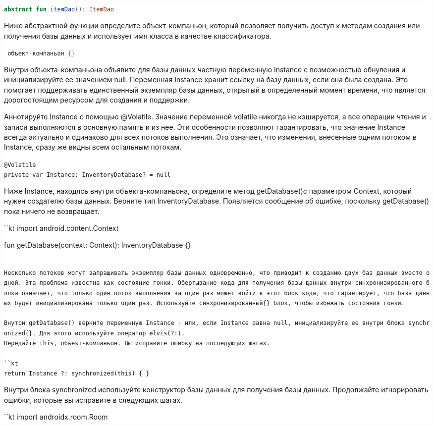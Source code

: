 ```kt
abstract fun itemDao(): ItemDao
```

Ниже абстрактной функции определите объект-компаньон, который позволяет получить доступ к методам создания или получения базы данных и использует имя класса в качестве классификатора.

```kt
 объект-компаньон {}
```

Внутри объекта-компаньона объявите для базы данных частную переменную Instance с возможностью обнуления и инициализируйте ее значением null.
Переменная Instance хранит ссылку на базу данных, если она была создана. Это помогает поддерживать единственный экземпляр базы данных, открытый в определенный момент времени, что является дорогостоящим ресурсом для создания и поддержки.

Аннотируйте Instance с помощью @Volatile.
Значение переменной volatile никогда не кэшируется, а все операции чтения и записи выполняются в основную память и из нее. Эти особенности позволяют гарантировать, что значение Instance всегда актуально и одинаково для всех потоков выполнения. Это означает, что изменения, внесенные одним потоком в Instance, сразу же видны всем остальным потокам.


```
@Volatile
private var Instance: InventoryDatabase? = null
```

Ниже Instance, находясь внутри объекта-компаньона, определите метод getDatabase()с параметром Context, который нужен создателю базы данных.
Верните тип InventoryDatabase. Появляется сообщение об ошибке, поскольку getDatabase() пока ничего не возвращает.

``kt
import android.content.Context

fun getDatabase(context: Context): InventoryDatabase {}
```

Несколько потоков могут запрашивать экземпляр базы данных одновременно, что приводит к созданию двух баз данных вместо одной. Эта проблема известна как состояние гонки. Обертывание кода для получения базы данных внутри синхронизированного блока означает, что только один поток выполнения за один раз может войти в этот блок кода, что гарантирует, что база данных будет инициализирована только один раз. Используйте синхронизированный{} блок, чтобы избежать состояния гонки.

Внутри getDatabase() верните переменную Instance - или, если Instance равна null, инициализируйте ее внутри блока synchronized{}. Для этого используйте оператор elvis(?:).
Передайте this, объект-компаньон. Вы исправите ошибку на последующих шагах.

``kt
return Instance ?: synchronized(this) { }
```

Внутри блока synchronized используйте конструктор базы данных для получения базы данных. Продолжайте игнорировать ошибки, которые вы исправите в следующих шагах.

``kt
import androidx.room.Room
